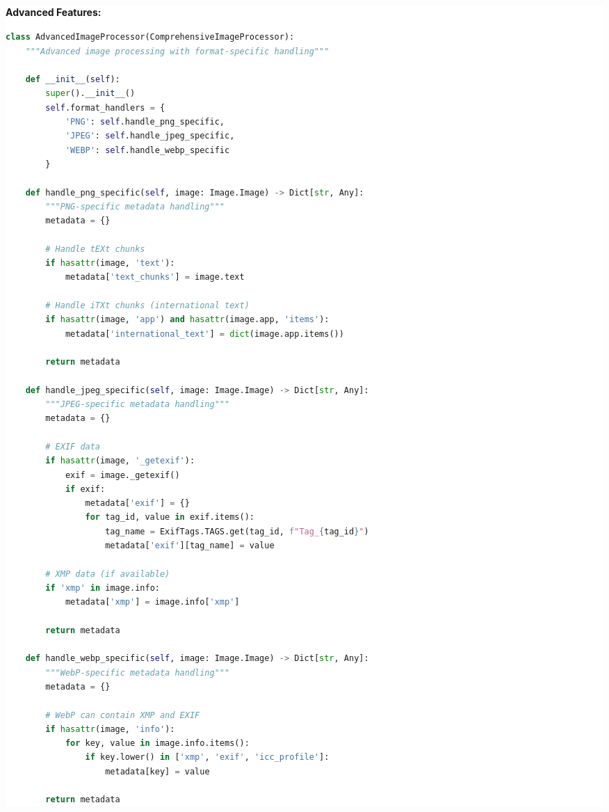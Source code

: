 **Advanced Features:**
```python
class AdvancedImageProcessor(ComprehensiveImageProcessor):
    """Advanced image processing with format-specific handling"""
    
    def __init__(self):
        super().__init__()
        self.format_handlers = {
            'PNG': self.handle_png_specific,
            'JPEG': self.handle_jpeg_specific,
            'WEBP': self.handle_webp_specific
        }
    
    def handle_png_specific(self, image: Image.Image) -> Dict[str, Any]:
        """PNG-specific metadata handling"""
        metadata = {}
        
        # Handle tEXt chunks
        if hasattr(image, 'text'):
            metadata['text_chunks'] = image.text
        
        # Handle iTXt chunks (international text)
        if hasattr(image, 'app') and hasattr(image.app, 'items'):
            metadata['international_text'] = dict(image.app.items())
        
        return metadata
    
    def handle_jpeg_specific(self, image: Image.Image) -> Dict[str, Any]:
        """JPEG-specific metadata handling"""
        metadata = {}
        
        # EXIF data
        if hasattr(image, '_getexif'):
            exif = image._getexif()
            if exif:
                metadata['exif'] = {}
                for tag_id, value in exif.items():
                    tag_name = ExifTags.TAGS.get(tag_id, f"Tag_{tag_id}")
                    metadata['exif'][tag_name] = value
        
        # XMP data (if available)
        if 'xmp' in image.info:
            metadata['xmp'] = image.info['xmp']
        
        return metadata
    
    def handle_webp_specific(self, image: Image.Image) -> Dict[str, Any]:
        """WebP-specific metadata handling"""
        metadata = {}
        
        # WebP can contain XMP and EXIF
        if hasattr(image, 'info'):
            for key, value in image.info.items():
                if key.lower() in ['xmp', 'exif', 'icc_profile']:
                    metadata[key] = value
        
        return metadata
```

